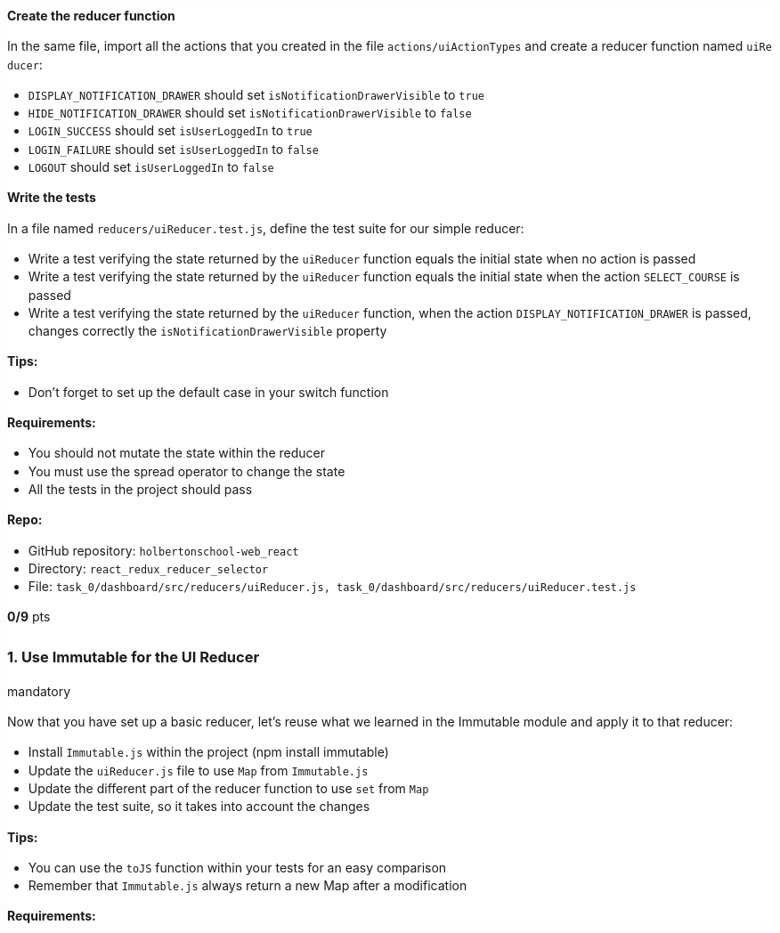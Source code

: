 **Create the reducer function**

In the same file, import all the actions that you created in the file `actions/uiActionTypes` and create a reducer function named `uiReducer`:

*   `DISPLAY_NOTIFICATION_DRAWER` should set `isNotificationDrawerVisible` to `true`
*   `HIDE_NOTIFICATION_DRAWER` should set `isNotificationDrawerVisible` to `false`
*   `LOGIN_SUCCESS` should set `isUserLoggedIn` to `true`
*   `LOGIN_FAILURE` should set `isUserLoggedIn` to `false`
*   `LOGOUT` should set `isUserLoggedIn` to `false`

**Write the tests**

In a file named `reducers/uiReducer.test.js`, define the test suite for our simple reducer:

*   Write a test verifying the state returned by the `uiReducer` function equals the initial state when no action is passed
*   Write a test verifying the state returned by the `uiReducer` function equals the initial state when the action `SELECT_COURSE` is passed
*   Write a test verifying the state returned by the `uiReducer` function, when the action `DISPLAY_NOTIFICATION_DRAWER` is passed, changes correctly the `isNotificationDrawerVisible` property

**Tips:**

*   Don’t forget to set up the default case in your switch function

**Requirements:**

*   You should not mutate the state within the reducer
*   You must use the spread operator to change the state
*   All the tests in the project should pass

**Repo:**

*   GitHub repository: `holbertonschool-web_react`
*   Directory: `react_redux_reducer_selector`
*   File: `task_0/dashboard/src/reducers/uiReducer.js, task_0/dashboard/src/reducers/uiReducer.test.js`

**0/9** pts

### 1\. Use Immutable for the UI Reducer

mandatory

Now that you have set up a basic reducer, let’s reuse what we learned in the Immutable module and apply it to that reducer:

*   Install `Immutable.js` within the project (npm install immutable)
*   Update the `uiReducer.js` file to use `Map` from `Immutable.js`
*   Update the different part of the reducer function to use `set` from `Map`
*   Update the test suite, so it takes into account the changes

**Tips:**

*   You can use the `toJS` function within your tests for an easy comparison
*   Remember that `Immutable.js` always return a new Map after a modification

**Requirements:**
